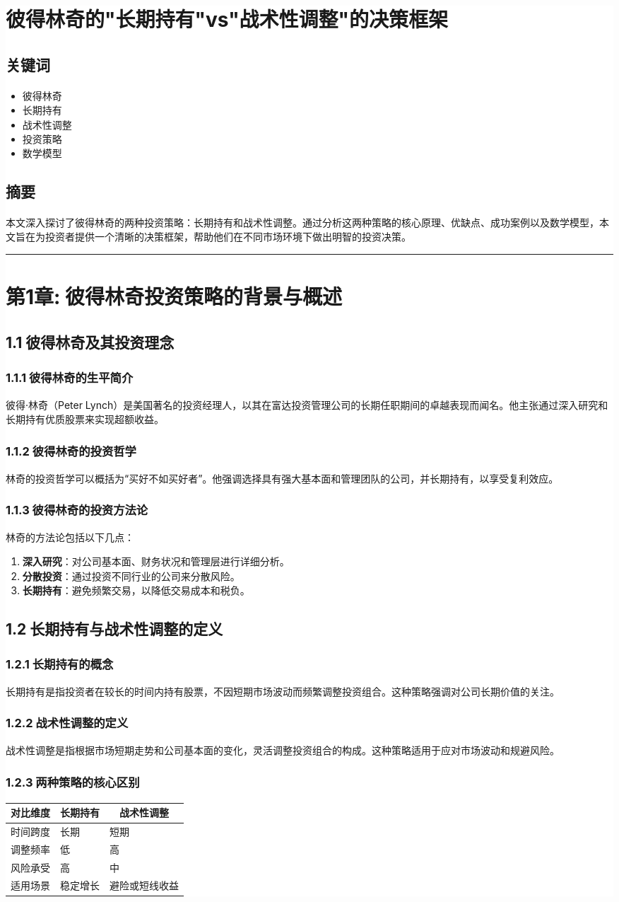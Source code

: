                  



# 彼得林奇的"长期持有"vs"战术性调整"的决策框架

## 关键词
- 彼得林奇
- 长期持有
- 战术性调整
- 投资策略
- 数学模型

## 摘要
本文深入探讨了彼得林奇的两种投资策略：长期持有和战术性调整。通过分析这两种策略的核心原理、优缺点、成功案例以及数学模型，本文旨在为投资者提供一个清晰的决策框架，帮助他们在不同市场环境下做出明智的投资决策。

---

# 第1章: 彼得林奇投资策略的背景与概述

## 1.1 彼得林奇及其投资理念

### 1.1.1 彼得林奇的生平简介
彼得·林奇（Peter Lynch）是美国著名的投资经理人，以其在富达投资管理公司的长期任职期间的卓越表现而闻名。他主张通过深入研究和长期持有优质股票来实现超额收益。

### 1.1.2 彼得林奇的投资哲学
林奇的投资哲学可以概括为“买好不如买好者”。他强调选择具有强大基本面和管理团队的公司，并长期持有，以享受复利效应。

### 1.1.3 彼得林奇的投资方法论
林奇的方法论包括以下几点：
1. **深入研究**：对公司基本面、财务状况和管理层进行详细分析。
2. **分散投资**：通过投资不同行业的公司来分散风险。
3. **长期持有**：避免频繁交易，以降低交易成本和税负。

## 1.2 长期持有与战术性调整的定义

### 1.2.1 长期持有的概念
长期持有是指投资者在较长的时间内持有股票，不因短期市场波动而频繁调整投资组合。这种策略强调对公司长期价值的关注。

### 1.2.2 战术性调整的定义
战术性调整是指根据市场短期走势和公司基本面的变化，灵活调整投资组合的构成。这种策略适用于应对市场波动和规避风险。

### 1.2.3 两种策略的核心区别
| 对比维度 | 长期持有 | 战术性调整 |
|----------|----------|------------|
| 时间跨度 | 长期     | 短期       |
| 调整频率 | 低       | 高         |
| 风险承受 | 高       | 中         |
| 适用场景 | 稳定增长 | 避险或短线收益 |
